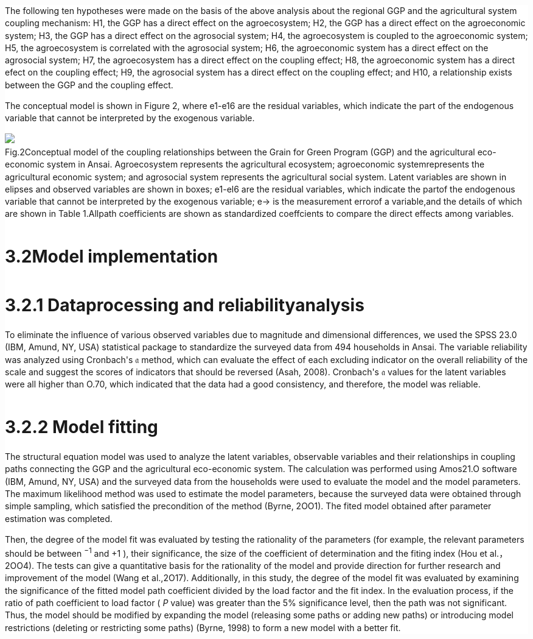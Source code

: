 The following ten hypotheses were made on the basis of the above analysis about the regional GGP and the agricultural system coupling mechanism: H1, the GGP has a direct effect on the agroecosystem; H2, the GGP has a direct effect on the agroeconomic system; H3, the GGP has a direct effect on the agrosocial system; H4, the agroecosystem is coupled to the agroeconomic system; H5, the agroecosystem is correlated with the agrosocial system; H6, the agroeconomic system has a direct effect on the agrosocial system; H7, the agroecosystem has a direct effect on the coupling effect; H8, the agroeconomic system has a direct efect on the coupling effect; H9, the agrosocial system has a direct effect on the coupling effect; and H10, a relationship exists between the GGP and the coupling effect.

The conceptual model is shown in Figure 2, where e1-e16 are the residual variables, which indicate the part of the endogenous variable that cannot be interpreted by the exogenous variable.

![](images/8951ff02e2d8954080805605a574916aa02247dd8559292cbaa19b2bdab039ac.jpg)  
Fig.2Conceptual model of the coupling relationships between the Grain for Green Program (GGP) and the agricultural eco-economic system in Ansai. Agroecosystem represents the agricultural ecosystem; agroeconomic systemrepresents the agricultural economic system; and agrosocial system represents the agricultural social system. Latent variables are shown in elipses and observed variables are shown in boxes; e1-el6 are the residual variables, which indicate the partof the endogenous variable that cannot be interpreted by the exogenous variable; $\mathrm { e } \to$ is the measurement errorof a variable,and the details of which are shown in Table 1.Allpath coefficients are shown as standardized coeffcients to compare the direct effects among variables.

# 3.2Model implementation

# 3.2.1 Dataprocessing and reliabilityanalysis

To eliminate the influence of various observed variables due to magnitude and dimensional differences, we used the SPSS 23.0 (IBM, Amund, NY, USA) statistical package to standardize the surveyed data from 494 households in Ansai. The variable reliability was analyzed using Cronbach's $\mathfrak { a }$ method, which can evaluate the effect of each excluding indicator on the overall reliability of the scale and suggest the scores of indicators that should be reversed (Asah, 2008). Cronbach's $\mathfrak { a }$ values for the latent variables were all higher than O.70, which indicated that the data had a good consistency, and therefore, the model was reliable.

# 3.2.2 Model fitting

The structural equation model was used to analyze the latent variables, observable variables and their relationships in coupling paths connecting the GGP and the agricultural eco-economic system. The calculation was performed using Amos21.O software (IBM, Amund, NY, USA) and the surveyed data from the households were used to evaluate the model and the model parameters. The maximum likelihood method was used to estimate the model parameters, because the surveyed data were obtained through simple sampling, which satisfied the precondition of the method (Byrne, 2OO1). The fited model obtained after parameter estimation was completed.

Then, the degree of the model fit was evaluated by testing the rationality of the parameters (for example, the relevant parameters should be between $^ { - 1 }$ and $+ 1$ ), their significance, the size of the coefficient of determination and the fiting index (Hou et al.， 2OO4). The tests can give a quantitative basis for the rationality of the model and provide direction for further research and improvement of the model (Wang et al.,2O17). Additionally, in this study, the degree of the model fit was evaluated by examining the significance of the fitted model path coefficient divided by the load factor and the fit index. In the evaluation process, if the ratio of path coefficient to load factor ( $P$ value) was greater than the $5 \%$ significance level, then the path was not significant. Thus, the model should be modified by expanding the model (releasing some paths or adding new paths) or introducing model restrictions (deleting or restricting some paths) (Byrne, 1998) to form a new model with a better fit.
